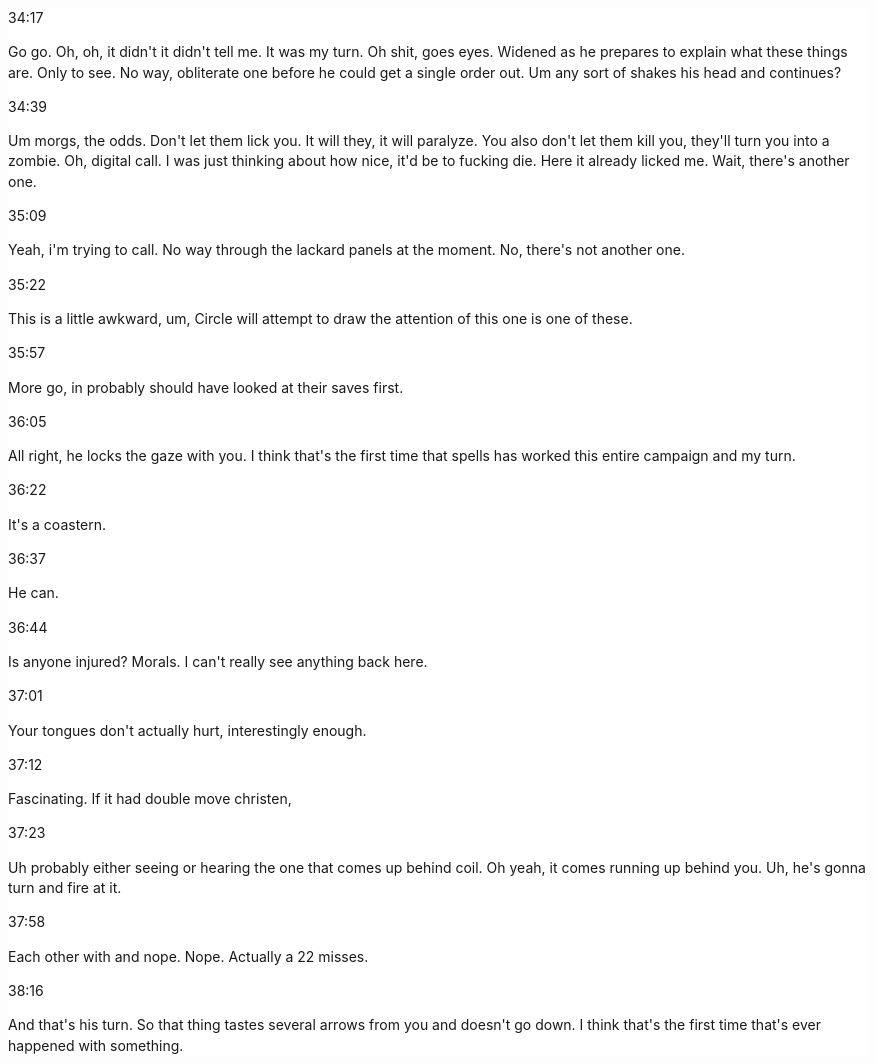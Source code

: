 34:17

Go go. Oh, oh, it didn't it didn't tell me. It was my turn. Oh shit, goes eyes. Widened as he prepares to explain what these things are. Only to see. No way, obliterate one before he could get a single order out. Um any sort of shakes his head and continues?

34:39

Um morgs, the odds. Don't let them lick you. It will they, it will paralyze. You also don't let them kill you, they'll turn you into a zombie. Oh, digital call. I was just thinking about how nice, it'd be to fucking die. Here it already licked me. Wait, there's another one.

35:09

Yeah, i'm trying to call. No way through the lackard panels at the moment. No, there's not another one.

35:22

This is a little awkward, um, Circle will attempt to draw the attention of this one is one of these.

35:57

More go, in probably should have looked at their saves first.

36:05

All right, he locks the gaze with you. I think that's the first time that spells has worked this entire campaign and my turn.

36:22

It's a coastern.

36:37

He can.

36:44

Is anyone injured? Morals. I can't really see anything back here.

37:01

Your tongues don't actually hurt, interestingly enough.

37:12

Fascinating. If it had double move christen,

37:23

Uh probably either seeing or hearing the one that comes up behind coil. Oh yeah, it comes running up behind you. Uh, he's gonna turn and fire at it.

37:58

Each other with and nope. Nope. Actually a 22 misses.

38:16

And that's his turn. So that thing tastes several arrows from you and doesn't go down. I think that's the first time that's ever happened with something.
